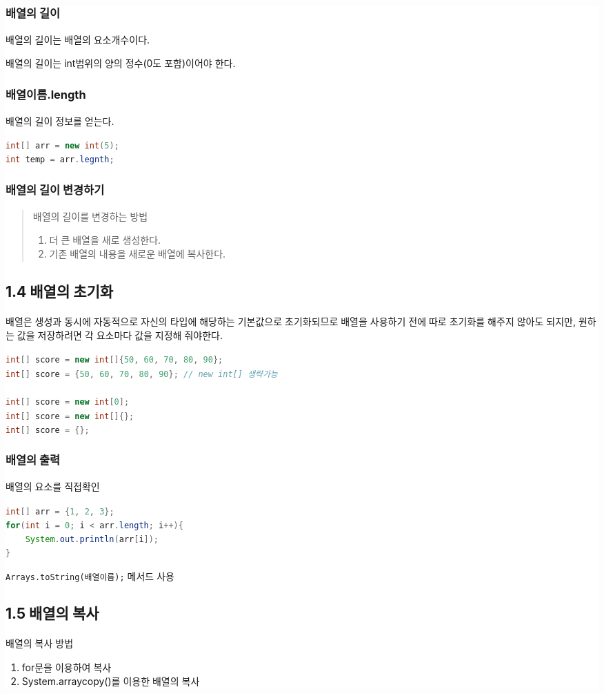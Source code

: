 ### 배열의 길이

배열의 길이는 배열의 요소개수이다.

배열의 길이는 int범위의 양의 정수(0도 포함)이어야 한다.

### 배열이름.length

배열의 길이 정보를 얻는다.

```java
int[] arr = new int(5);
int temp = arr.legnth;
```

### 배열의 길이 변경하기

> 배열의 길이를 변경하는 방법
>1. 더 큰 배열을 새로 생성한다.
>2. 기존 배열의 내용을 새로운 배열에 복사한다.

## 1.4 배열의 초기화

배열은 생성과 동시에 자동적으로 자신의 타입에 해당하는 기본값으로 초기화되므로 배열을 사용하기 전에 따로 초기화를 해주지 않아도 되지만, 원하는 값을 저장하려면 각 요소마다 값을 지정해 줘야한다.

```java
int[] score = new int[]{50, 60, 70, 80, 90};
int[] score = {50, 60, 70, 80, 90}; // new int[] 생략가능

int[] score = new int[0];
int[] score = new int[]{};
int[] score = {};
```

### 배열의 출력

배열의 요소를 직접확인

```java
int[] arr = {1, 2, 3};
for(int i = 0; i < arr.length; i++){
    System.out.println(arr[i]);
}
```

`Arrays.toString(배열이름);` 메서드 사용

## 1.5 배열의 복사

배열의 복사 방법

1. for문을 이용하여 복사
2. System.arraycopy()를 이용한 배열의 복사
